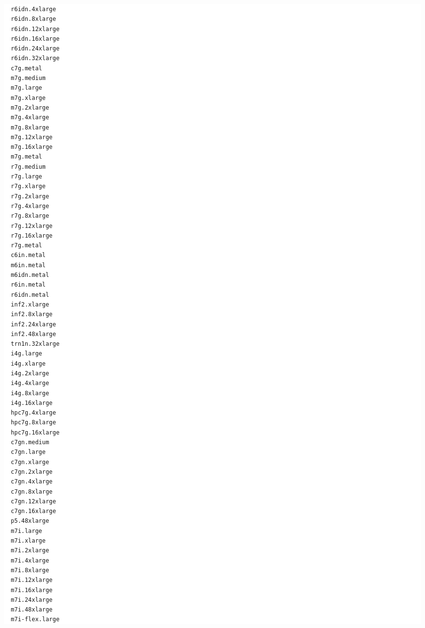 ```
  r6idn.4xlarge
  r6idn.8xlarge
  r6idn.12xlarge
  r6idn.16xlarge
  r6idn.24xlarge
  r6idn.32xlarge
  c7g.metal
  m7g.medium
  m7g.large
  m7g.xlarge
  m7g.2xlarge
  m7g.4xlarge
  m7g.8xlarge
  m7g.12xlarge
  m7g.16xlarge
  m7g.metal
  r7g.medium
  r7g.large
  r7g.xlarge
  r7g.2xlarge
  r7g.4xlarge
  r7g.8xlarge
  r7g.12xlarge
  r7g.16xlarge
  r7g.metal
  c6in.metal
  m6in.metal
  m6idn.metal
  r6in.metal
  r6idn.metal
  inf2.xlarge
  inf2.8xlarge
  inf2.24xlarge
  inf2.48xlarge
  trn1n.32xlarge
  i4g.large
  i4g.xlarge
  i4g.2xlarge
  i4g.4xlarge
  i4g.8xlarge
  i4g.16xlarge
  hpc7g.4xlarge
  hpc7g.8xlarge
  hpc7g.16xlarge
  c7gn.medium
  c7gn.large
  c7gn.xlarge
  c7gn.2xlarge
  c7gn.4xlarge
  c7gn.8xlarge
  c7gn.12xlarge
  c7gn.16xlarge
  p5.48xlarge
  m7i.large
  m7i.xlarge
  m7i.2xlarge
  m7i.4xlarge
  m7i.8xlarge
  m7i.12xlarge
  m7i.16xlarge
  m7i.24xlarge
  m7i.48xlarge
  m7i-flex.large
```